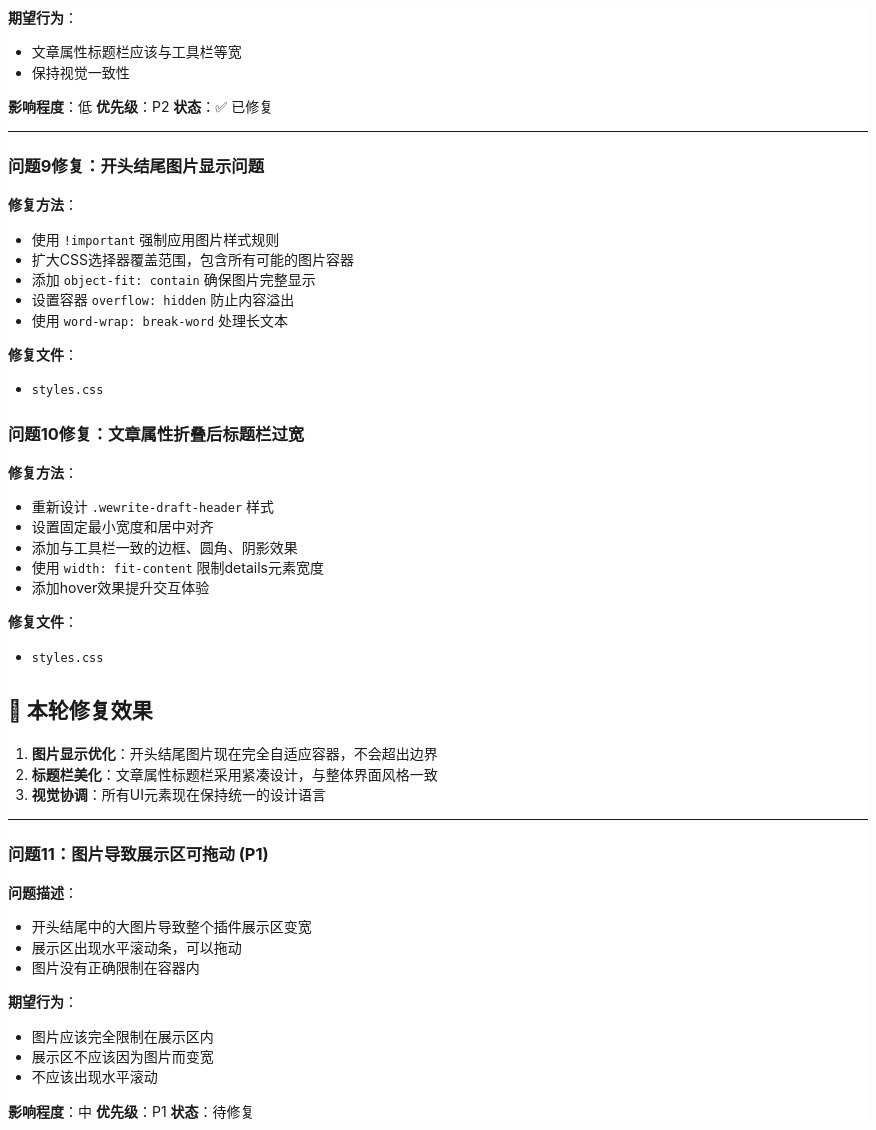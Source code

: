 **期望行为**：
- 文章属性标题栏应该与工具栏等宽
- 保持视觉一致性

**影响程度**：低
**优先级**：P2
**状态**：✅ 已修复

---

### 问题9修复：开头结尾图片显示问题
**修复方法**：
- 使用 `!important` 强制应用图片样式规则
- 扩大CSS选择器覆盖范围，包含所有可能的图片容器
- 添加 `object-fit: contain` 确保图片完整显示
- 设置容器 `overflow: hidden` 防止内容溢出
- 使用 `word-wrap: break-word` 处理长文本

**修复文件**：
- `styles.css`

### 问题10修复：文章属性折叠后标题栏过宽
**修复方法**：
- 重新设计 `.wewrite-draft-header` 样式
- 设置固定最小宽度和居中对齐
- 添加与工具栏一致的边框、圆角、阴影效果
- 使用 `width: fit-content` 限制details元素宽度
- 添加hover效果提升交互体验

**修复文件**：
- `styles.css`

## 🎯 本轮修复效果

1. **图片显示优化**：开头结尾图片现在完全自适应容器，不会超出边界
2. **标题栏美化**：文章属性标题栏采用紧凑设计，与整体界面风格一致
3. **视觉协调**：所有UI元素现在保持统一的设计语言

---

### 问题11：图片导致展示区可拖动 (P1)
**问题描述**：
- 开头结尾中的大图片导致整个插件展示区变宽
- 展示区出现水平滚动条，可以拖动
- 图片没有正确限制在容器内

**期望行为**：
- 图片应该完全限制在展示区内
- 展示区不应该因为图片而变宽
- 不应该出现水平滚动

**影响程度**：中
**优先级**：P1
**状态**：待修复
